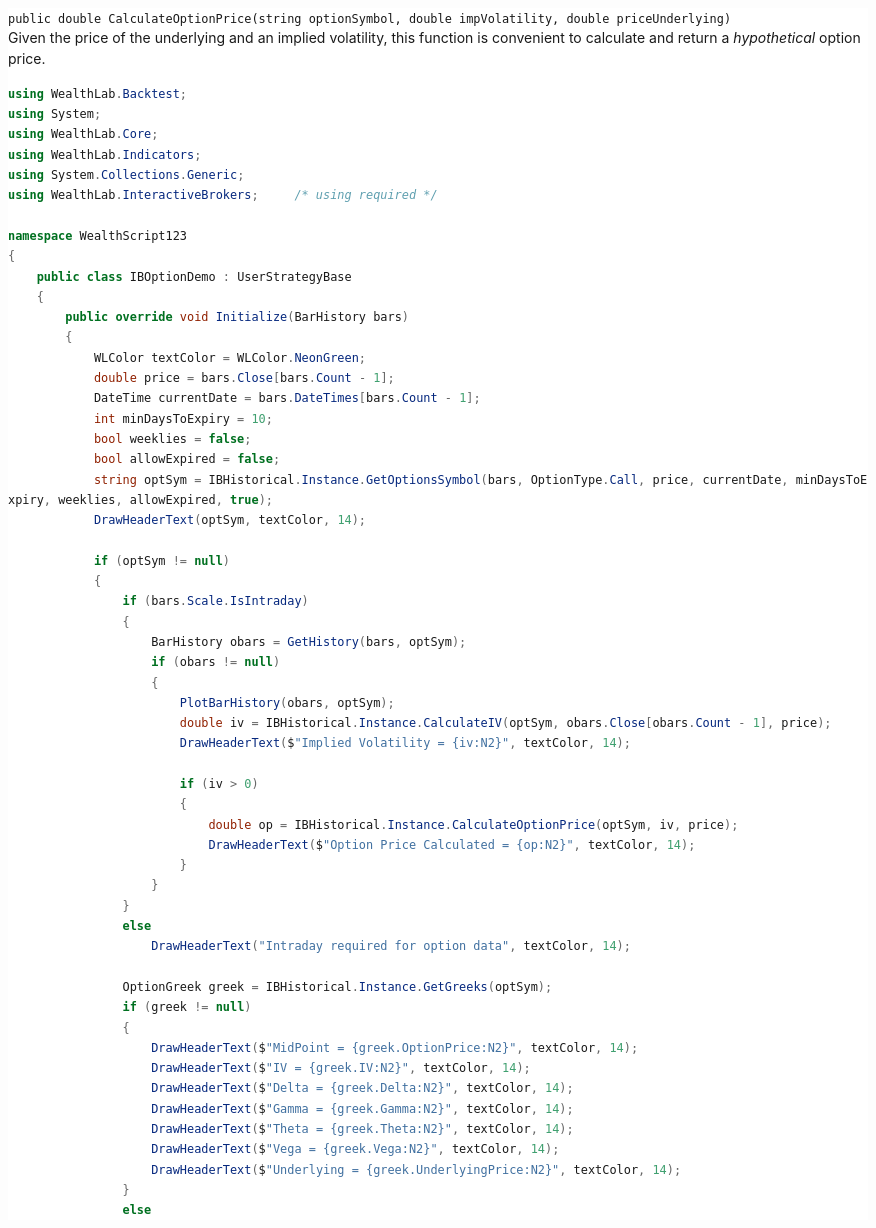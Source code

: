 ```public double CalculateOptionPrice(string optionSymbol, double impVolatility, double priceUnderlying)```  
Given the price of the underlying and an implied volatility, this function is convenient to calculate and return a *hypothetical* option price. 


```csharp
using WealthLab.Backtest;
using System;
using WealthLab.Core;
using WealthLab.Indicators;
using System.Collections.Generic;
using WealthLab.InteractiveBrokers;     /* using required */

namespace WealthScript123
{
	public class IBOptionDemo : UserStrategyBase
	{
		public override void Initialize(BarHistory bars)
		{
			WLColor textColor = WLColor.NeonGreen;
			double price = bars.Close[bars.Count - 1];
			DateTime currentDate = bars.DateTimes[bars.Count - 1];
			int minDaysToExpiry = 10;
			bool weeklies = false;
			bool allowExpired = false;
			string optSym = IBHistorical.Instance.GetOptionsSymbol(bars, OptionType.Call, price, currentDate, minDaysToExpiry, weeklies, allowExpired, true);
			DrawHeaderText(optSym, textColor, 14);
		
			if (optSym != null)
			{
				if (bars.Scale.IsIntraday)
				{
					BarHistory obars = GetHistory(bars, optSym);
					if (obars != null)
					{
						PlotBarHistory(obars, optSym);
						double iv = IBHistorical.Instance.CalculateIV(optSym, obars.Close[obars.Count - 1], price);
						DrawHeaderText($"Implied Volatility = {iv:N2}", textColor, 14);

						if (iv > 0)
						{
							double op = IBHistorical.Instance.CalculateOptionPrice(optSym, iv, price);
							DrawHeaderText($"Option Price Calculated = {op:N2}", textColor, 14);
						}
					}
				}
				else
					DrawHeaderText("Intraday required for option data", textColor, 14);

				OptionGreek greek = IBHistorical.Instance.GetGreeks(optSym);
				if (greek != null)
				{
					DrawHeaderText($"MidPoint = {greek.OptionPrice:N2}", textColor, 14);
					DrawHeaderText($"IV = {greek.IV:N2}", textColor, 14);
					DrawHeaderText($"Delta = {greek.Delta:N2}", textColor, 14);
					DrawHeaderText($"Gamma = {greek.Gamma:N2}", textColor, 14);
					DrawHeaderText($"Theta = {greek.Theta:N2}", textColor, 14);
					DrawHeaderText($"Vega = {greek.Vega:N2}", textColor, 14);
					DrawHeaderText($"Underlying = {greek.UnderlyingPrice:N2}", textColor, 14);
				}
				else
```
